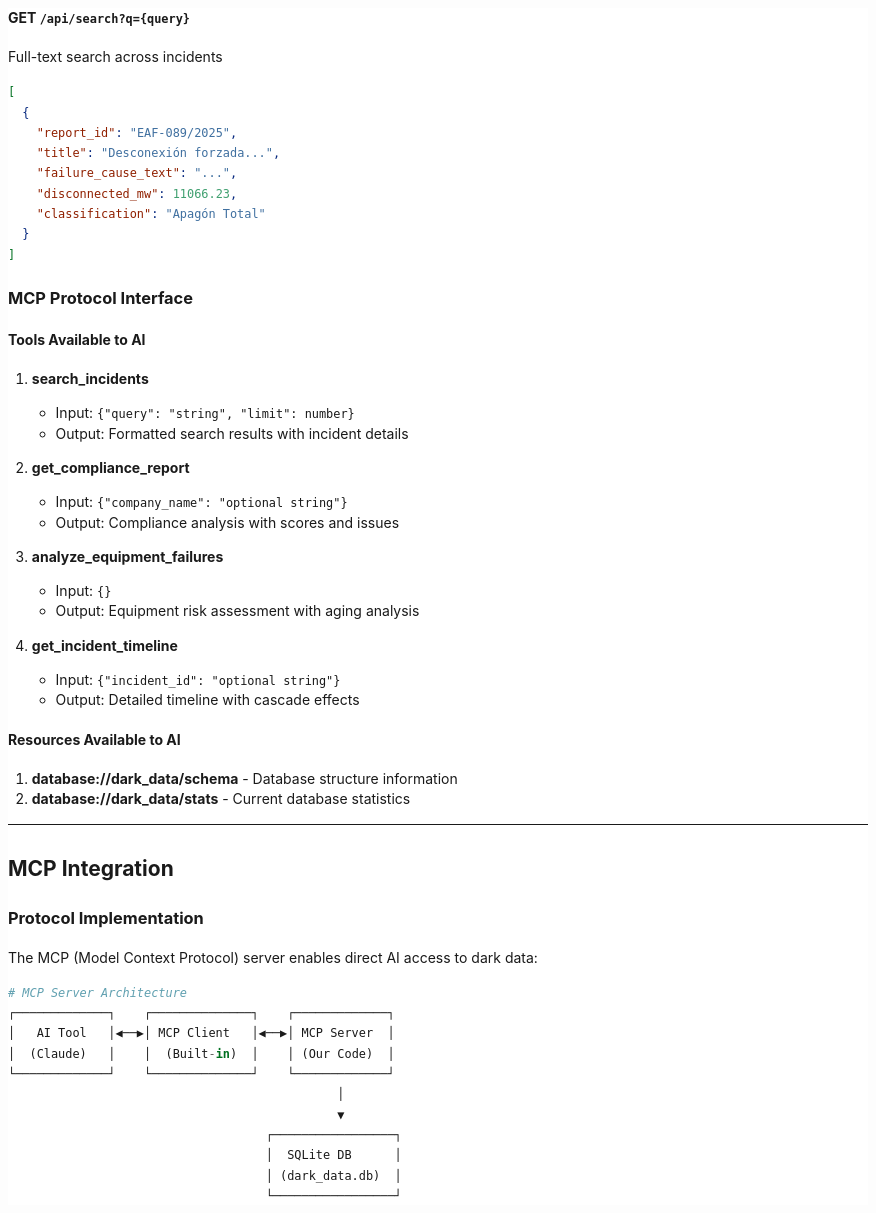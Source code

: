 #### GET `/api/search?q={query}`
Full-text search across incidents
```json
[
  {
    "report_id": "EAF-089/2025",
    "title": "Desconexión forzada...",
    "failure_cause_text": "...",
    "disconnected_mw": 11066.23,
    "classification": "Apagón Total"
  }
]
```

### MCP Protocol Interface

#### Tools Available to AI
1. **search_incidents**
   - Input: `{"query": "string", "limit": number}`
   - Output: Formatted search results with incident details

2. **get_compliance_report**  
   - Input: `{"company_name": "optional string"}`
   - Output: Compliance analysis with scores and issues

3. **analyze_equipment_failures**
   - Input: `{}`
   - Output: Equipment risk assessment with aging analysis

4. **get_incident_timeline**
   - Input: `{"incident_id": "optional string"}`
   - Output: Detailed timeline with cascade effects

#### Resources Available to AI
1. **database://dark_data/schema** - Database structure information
2. **database://dark_data/stats** - Current database statistics

---

## MCP Integration

### Protocol Implementation
The MCP (Model Context Protocol) server enables direct AI access to dark data:

```python
# MCP Server Architecture
┌─────────────┐    ┌──────────────┐    ┌─────────────┐
│   AI Tool   │◀──▶│ MCP Client   │◀──▶│ MCP Server  │
│  (Claude)   │    │  (Built-in)  │    │ (Our Code)  │
└─────────────┘    └──────────────┘    └─────────────┘
                                              │
                                              ▼
                                    ┌─────────────────┐
                                    │  SQLite DB      │
                                    │ (dark_data.db)  │
                                    └─────────────────┘
```
